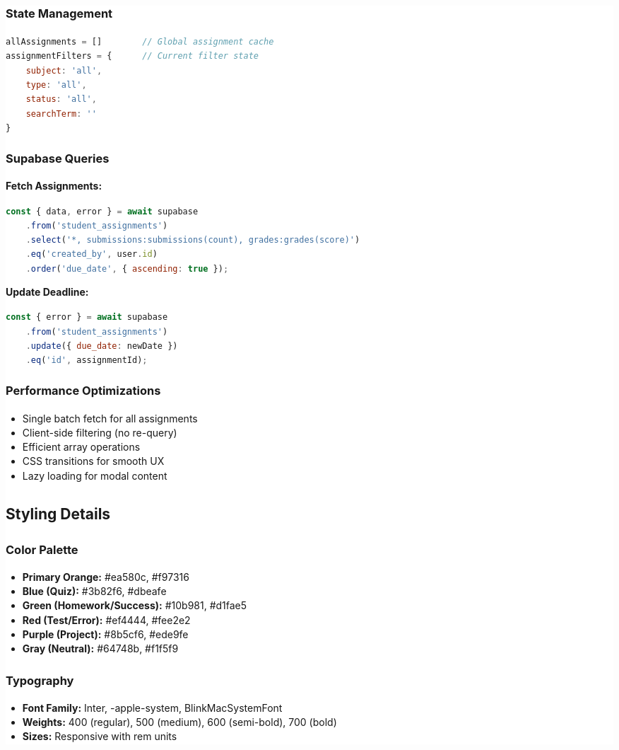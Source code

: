 ### State Management
```javascript
allAssignments = []        // Global assignment cache
assignmentFilters = {      // Current filter state
    subject: 'all',
    type: 'all',
    status: 'all',
    searchTerm: ''
}
```

### Supabase Queries

**Fetch Assignments:**
```javascript
const { data, error } = await supabase
    .from('student_assignments')
    .select('*, submissions:submissions(count), grades:grades(score)')
    .eq('created_by', user.id)
    .order('due_date', { ascending: true });
```

**Update Deadline:**
```javascript
const { error } = await supabase
    .from('student_assignments')
    .update({ due_date: newDate })
    .eq('id', assignmentId);
```

### Performance Optimizations
- Single batch fetch for all assignments
- Client-side filtering (no re-query)
- Efficient array operations
- CSS transitions for smooth UX
- Lazy loading for modal content

## Styling Details

### Color Palette
- **Primary Orange:** #ea580c, #f97316
- **Blue (Quiz):** #3b82f6, #dbeafe
- **Green (Homework/Success):** #10b981, #d1fae5
- **Red (Test/Error):** #ef4444, #fee2e2
- **Purple (Project):** #8b5cf6, #ede9fe
- **Gray (Neutral):** #64748b, #f1f5f9

### Typography
- **Font Family:** Inter, -apple-system, BlinkMacSystemFont
- **Weights:** 400 (regular), 500 (medium), 600 (semi-bold), 700 (bold)
- **Sizes:** Responsive with rem units
